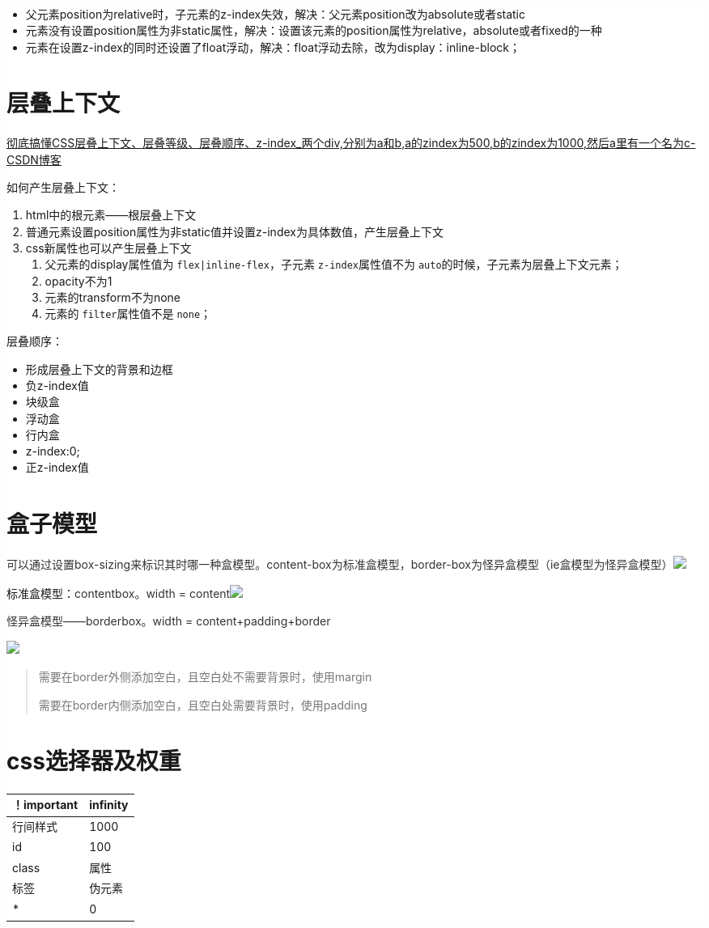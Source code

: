 + 父元素position为relative时，子元素的z-index失效，解决：父元素position改为absolute或者static
+ 元素没有设置position属性为非static属性，解决：设置该元素的position属性为relative，absolute或者fixed的一种
+ 元素在设置z-index的同时还设置了float浮动，解决：float浮动去除，改为display：inline-block；

# 层叠上下文
[彻底搞懂CSS层叠上下文、层叠等级、层叠顺序、z-index_两个div,分别为a和b,a的zindex为500,b的zindex为1000,然后a里有一个名为c-CSDN博客](https://blog.csdn.net/llll789789/article/details/97562099)

如何产生层叠上下文：

1. html中的根元素——根层叠上下文
2. 普通元素设置position属性为非static值并设置z-index为具体数值，产生层叠上下文
3. css新属性也可以产生层叠上下文 
    1. 父元素的display属性值为 `flex|inline-flex`，子元素 `z-index`属性值不为 `auto`的时候，子元素为层叠上下文元素；
    2. opacity不为1
    3. 元素的transform不为none
    4. 元素的 `filter`属性值不是 `none`；

层叠顺序：

+ 形成层叠上下文的背景和边框
+ 负z-index值
+ 块级盒
+ 浮动盒
+ 行内盒
+ z-index:0;
+ 正z-index值

# 盒子模型
<font style="color:rgb(51, 51, 51);">可以通过设置box-sizing来标识其时哪一种盒模型。content-box为标准盒模型，border-box为怪异盒模型（ie盒模型为怪异盒模型）</font>![](https://cdn.nlark.com/yuque/0/2023/png/2366100/1697463252173-6c8aead9-b26f-4988-bd3b-f7e9ad1329a8.png)

标准盒模型：<font style="color:rgb(51, 51, 51);">contentbox。width = content</font>![](https://cdn.nlark.com/yuque/0/2023/png/2366100/1697463329150-db6d62b0-e6cf-486e-a15c-49414cfd4b2e.png)

<font style="color:rgb(51, 51, 51);">怪异盒模型——borderbox。width = content+padding+border</font>

![](https://cdn.nlark.com/yuque/0/2023/png/2366100/1697463363395-062e9190-9099-467e-981c-7e8a2dc07ca1.png)

> <font style="color:rgb(119, 119, 119);">需要在border外侧添加空白，且空白处不需要背景时，使用margin</font>
>
> <font style="color:rgb(119, 119, 119);">需要在border内侧添加空白，且空白处需要背景时，使用padding</font>
>

# css选择器及权重
| ！important | infinity |
| --- | --- |
| 行间样式 | 1000 |
| id | 100 |
| class|属性|伪类 | 10 |
| 标签|伪元素 | 1 |
| * | 0 |
